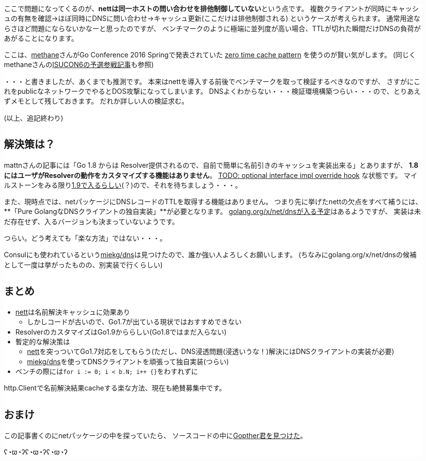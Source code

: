 ここで問題になってくるのが、**nettは同一ホストの問い合わせを排他制御していない**という点です。
複数クライアントが同時にキャッシュの有無を確認→ほぼ同時にDNSに問い合わせ→キャッシュ更新(ここだけは排他制御される)
というケースが考えられます。
通常用途ならさほど問題にならないかなーと思ったのですが、
ベンチマークのように極端に並列度が高い場合、TTLが切れた瞬間だけDNSの負荷があがることになります。

ここは、[methane](https://twitter.com/methane)さんがGo Conference 2016 Springで発表されていた
[zero time cache pattern](https://docs.google.com/presentation/d/1pSywpKera0huKCHDVGPVA2jQMvy-Pk8IR9s7AAVojDM/edit#slide=id.p)
を使うのが賢い気がします。
(同じくmethaneさんの[ISUCON6の予選参戦記事](http://dsas.blog.klab.org/archives/cat_50043510.html)も参照)

・・・と書きましたが、あくまでも推測です。
本来はnettを導入する前後でベンチマークを取って検証するべきなのですが、
さすがにこれをpublicなネットワークでやるとDOS攻撃になってしまいます。
DNSよくわからない・・・検証環境構築つらい・・・ので、とりあえずメモとして残しておきます。
だれか詳しい人の検証求む。

(以上、追記終わり)


## 解決策は？

mattnさんの記事には「Go 1.8 からは Resolver提供されるので、自前で簡単に名前引きのキャッシュを実装出来る」とありますが、
**1.8にはユーザがResolverの動作をカスタマイズする機能はありません**。
[TODO: optional interface impl override hook](https://github.com/golang/go/blob/ecc4474341504f5893c8333dbb68c520dbe93ca5/src/net/lookup.go#L100)
な状態です。
マイルストーンをみる限り[1.9で入るらしい](https://github.com/golang/go/issues/12503)(？)ので、それを待ちましょう・・・。

また、現時点では、netパッケージにDNSレコードのTTLを取得する機能はありません。
つまり先に挙げたnettの欠点をすべて補うには、**「Pure GolangなDNSクライアントの独自実装」**が必要となります。
[golang.org/x/net/dnsが入る予定](https://github.com/golang/go/issues/16218)はあるようですが、
実装は未だ存在せず、入るバージョンも決まっていないようです。

つらい。どう考えても「楽な方法」ではない・・・。

Consulにも使われているという[miekg/dns](https://github.com/miekg/dns)は見つけたので、誰か強い人よろしくお願いします。
(ちなみにgolang.org/x/net/dnsの候補として一度は挙がったものの、別実装で行くらしい)


## まとめ

- [nett](https://github.com/abursavich/nett)は名前解決キャッシュに効果あり
  - しかしコードが古いので、Go1.7が出ている現状ではおすすめできない
- ResolverのカスタマイズはGo1.9かららしい(Go1.8ではまだ入らない)
- 暫定的な解決策は
  - [nett](https://github.com/abursavich/nett)を突っついてGo1.7対応をしてもらう(ただし、DNS浸透問題(浸透いうな！)解決にはDNSクライアントの実装が必要)
  - [miekg/dns](https://github.com/miekg/dns)を使ってDNSクライアントを頑張って独自実装(つらい)
- ベンチの際には`for i := 0; i < b.N; i++ {}`をわすれずに

http.Clientで名前解決結果cacheする楽な方法、現在も絶賛募集中です。


## おまけ

この記事書くのにnetパッケージの中を探っていたら、
ソースコードの中に[Gopther君を見つけた](https://github.com/golang/go/blob/ecc4474341504f5893c8333dbb68c520dbe93ca5/src/net/lookup.go#L39)。

ʕ◔ϖ◔ʔʕ◔ϖ◔ʔʕ◔ϖ◔ʔ
